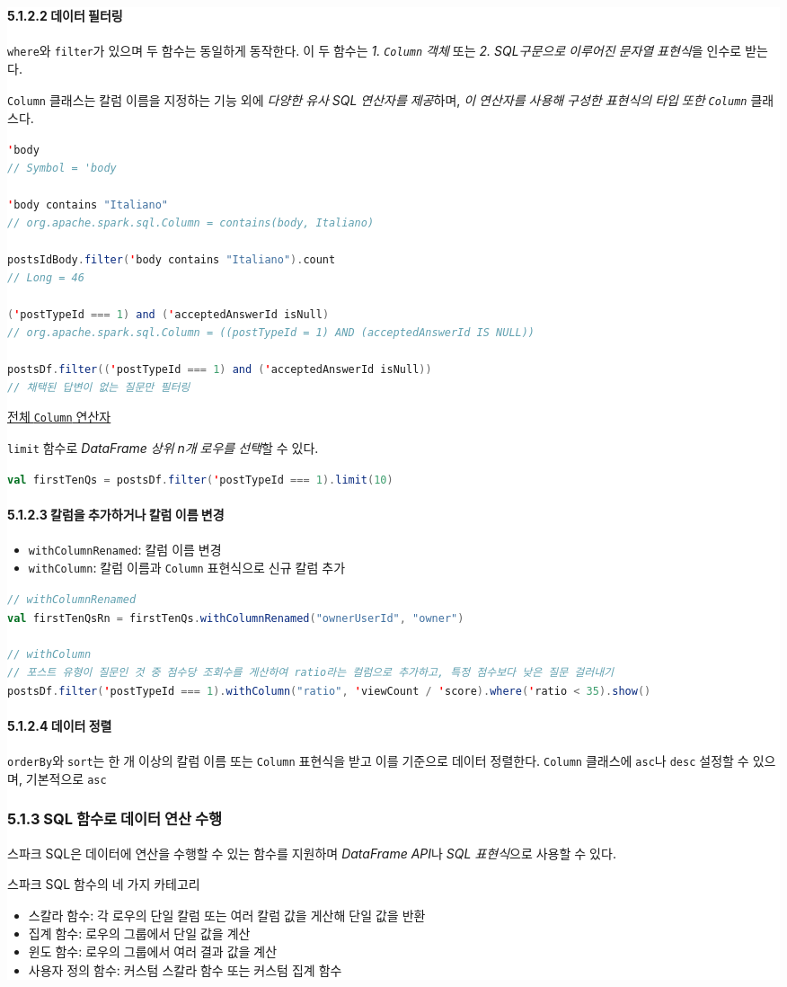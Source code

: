 #### 5.1.2.2 데이터 필터링
`where`와 `filter`가 있으며 두 함수는 동일하게 동작한다. 이 두 함수는 *1. `Column` 객체* 또는 *2. SQL구문으로 이루어진 문자열 표현식*을 인수로 받는다.

`Column` 클래스는 칼럼 이름을 지정하는 기능 외에 *다양한 유사 SQL 연산자를 제공*하며, *이 연산자를 사용해 구성한 표현식의 타입 또한 `Column`* 클래스다.

```scala
'body
// Symbol = 'body

'body contains "Italiano"
// org.apache.spark.sql.Column = contains(body, Italiano)

postsIdBody.filter('body contains "Italiano").count
// Long = 46

('postTypeId === 1) and ('acceptedAnswerId isNull)
// org.apache.spark.sql.Column = ((postTypeId = 1) AND (acceptedAnswerId IS NULL))

postsDf.filter(('postTypeId === 1) and ('acceptedAnswerId isNull))
// 채택된 답변이 없는 질문만 필터링
```

[전체 `Column` 연산자](http://spark.apache.org/docs/2.0.0/api/scala/index.html#org.apache.spark.sql.Column)

`limit` 함수로 *DataFrame 상위 n개 로우를 선택*할 수 있다.

```scala
val firstTenQs = postsDf.filter('postTypeId === 1).limit(10)
```

#### 5.1.2.3 칼럼을 추가하거나 칼럼 이름 변경
* `withColumnRenamed`: 칼럼 이름 변경
* `withColumn`: 칼럼 이름과 `Column` 표현식으로 신규 칼럼 추가

```scala
// withColumnRenamed
val firstTenQsRn = firstTenQs.withColumnRenamed("ownerUserId", "owner")

// withColumn
// 포스트 유형이 질문인 것 중 점수당 조회수를 게산하여 ratio라는 컬럼으로 추가하고, 특정 점수보다 낮은 질문 걸러내기
postsDf.filter('postTypeId === 1).withColumn("ratio", 'viewCount / 'score).where('ratio < 35).show()
```

#### 5.1.2.4 데이터 정렬
`orderBy`와 `sort`는 한 개 이상의 칼럼 이름 또는 `Column` 표현식을 받고 이를 기준으로 데이터 정렬한다. `Column` 클래스에 `asc`나 `desc` 설정할 수 있으며, 기본적으로 `asc`

### 5.1.3 SQL 함수로 데이터 연산 수행
스파크 SQL은 데이터에 연산을 수행할 수 있는 함수를 지원하며 *DataFrame API*나 *SQL 표현식*으로 사용할 수 있다.

스파크 SQL 함수의 네 가지 카테고리
* 스칼라 함수: 각 로우의 단일 칼럼 또는 여러 칼럼 값을 게산해 단일 값을 반환
* 집계 함수: 로우의 그룹에서 단일 값을 계산
* 윈도 함수: 로우의 그룹에서 여러 결과 값을 계산
* 사용자 정의 함수: 커스텀 스칼라 함수 또는 커스텀 집계 함수
